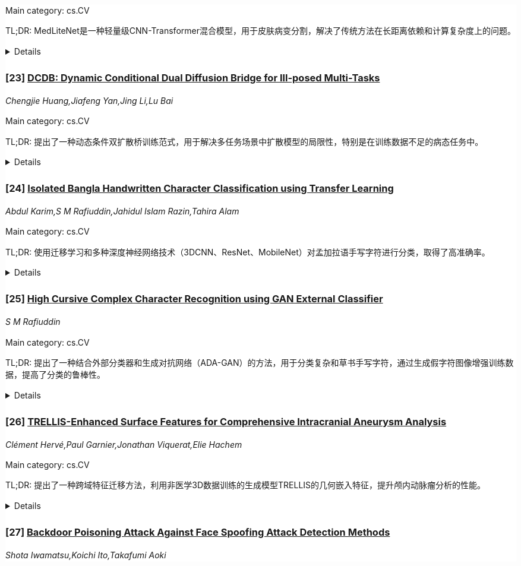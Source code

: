 Main category: cs.CV

TL;DR: MedLiteNet是一种轻量级CNN-Transformer混合模型，用于皮肤病变分割，解决了传统方法在长距离依赖和计算复杂度上的问题。


<details><summary>Details</summary></details>


### [23] [DCDB: Dynamic Conditional Dual Diffusion Bridge for Ill-posed Multi-Tasks](https://arxiv.org/abs/2509.03044)
*Chengjie Huang,Jiafeng Yan,Jing Li,Lu Bai*

Main category: cs.CV

TL;DR: 提出了一种动态条件双扩散桥训练范式，用于解决多任务场景中扩散模型的局限性，特别是在训练数据不足的病态任务中。


<details><summary>Details</summary></details>


### [24] [Isolated Bangla Handwritten Character Classification using Transfer Learning](https://arxiv.org/abs/2509.03061)
*Abdul Karim,S M Rafiuddin,Jahidul Islam Razin,Tahira Alam*

Main category: cs.CV

TL;DR: 使用迁移学习和多种深度神经网络技术（3DCNN、ResNet、MobileNet）对孟加拉语手写字符进行分类，取得了高准确率。


<details><summary>Details</summary></details>


### [25] [High Cursive Complex Character Recognition using GAN External Classifier](https://arxiv.org/abs/2509.03062)
*S M Rafiuddin*

Main category: cs.CV

TL;DR: 提出了一种结合外部分类器和生成对抗网络（ADA-GAN）的方法，用于分类复杂和草书手写字符，通过生成假字符图像增强训练数据，提高了分类的鲁棒性。


<details><summary>Details</summary></details>


### [26] [TRELLIS-Enhanced Surface Features for Comprehensive Intracranial Aneurysm Analysis](https://arxiv.org/abs/2509.03095)
*Clément Hervé,Paul Garnier,Jonathan Viquerat,Elie Hachem*

Main category: cs.CV

TL;DR: 提出了一种跨域特征迁移方法，利用非医学3D数据训练的生成模型TRELLIS的几何嵌入特征，提升颅内动脉瘤分析的性能。


<details><summary>Details</summary></details>


### [27] [Backdoor Poisoning Attack Against Face Spoofing Attack Detection Methods](https://arxiv.org/abs/2509.03108)
*Shota Iwamatsu,Koichi Ito,Takafumi Aoki*
